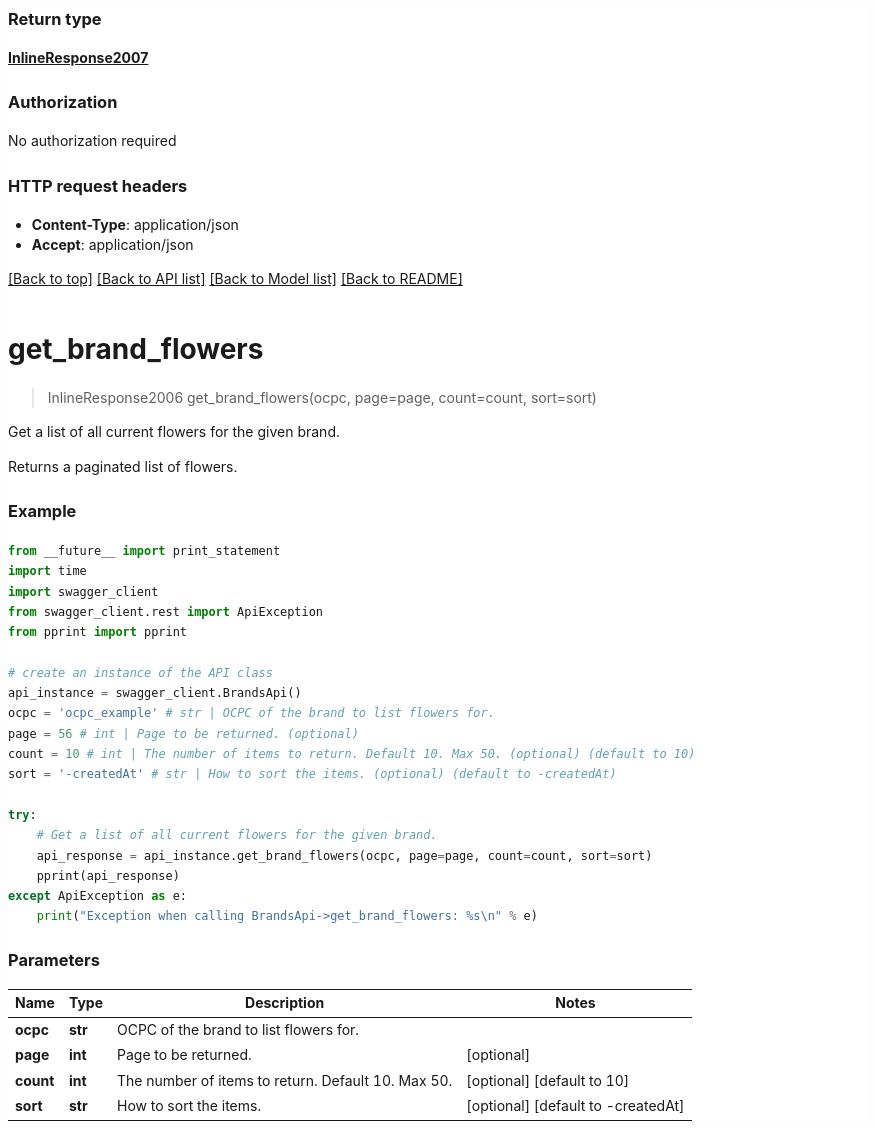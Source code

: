 ### Return type

[**InlineResponse2007**](InlineResponse2007.md)

### Authorization

No authorization required

### HTTP request headers

 - **Content-Type**: application/json
 - **Accept**: application/json

[[Back to top]](#) [[Back to API list]](../README.md#documentation-for-api-endpoints) [[Back to Model list]](../README.md#documentation-for-models) [[Back to README]](../README.md)

# **get_brand_flowers**
> InlineResponse2006 get_brand_flowers(ocpc, page=page, count=count, sort=sort)

Get a list of all current flowers for the given brand.

Returns a paginated list of flowers.

### Example 
```python
from __future__ import print_statement
import time
import swagger_client
from swagger_client.rest import ApiException
from pprint import pprint

# create an instance of the API class
api_instance = swagger_client.BrandsApi()
ocpc = 'ocpc_example' # str | OCPC of the brand to list flowers for.
page = 56 # int | Page to be returned. (optional)
count = 10 # int | The number of items to return. Default 10. Max 50. (optional) (default to 10)
sort = '-createdAt' # str | How to sort the items. (optional) (default to -createdAt)

try: 
    # Get a list of all current flowers for the given brand.
    api_response = api_instance.get_brand_flowers(ocpc, page=page, count=count, sort=sort)
    pprint(api_response)
except ApiException as e:
    print("Exception when calling BrandsApi->get_brand_flowers: %s\n" % e)
```

### Parameters

Name | Type | Description  | Notes
------------- | ------------- | ------------- | -------------
 **ocpc** | **str**| OCPC of the brand to list flowers for. | 
 **page** | **int**| Page to be returned. | [optional] 
 **count** | **int**| The number of items to return. Default 10. Max 50. | [optional] [default to 10]
 **sort** | **str**| How to sort the items. | [optional] [default to -createdAt]
